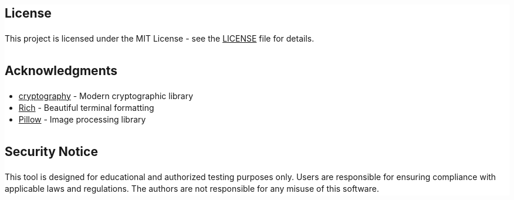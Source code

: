 ## License

This project is licensed under the MIT License - see the [LICENSE](LICENSE) file for details.

## Acknowledgments

- [cryptography](https://github.com/pyca/cryptography) - Modern cryptographic library
- [Rich](https://github.com/Textualize/rich) - Beautiful terminal formatting
- [Pillow](https://github.com/python-pillow/Pillow) - Image processing library

## Security Notice

This tool is designed for educational and authorized testing purposes only. Users are responsible for ensuring compliance with applicable laws and regulations. The authors are not responsible for any misuse of this software.
